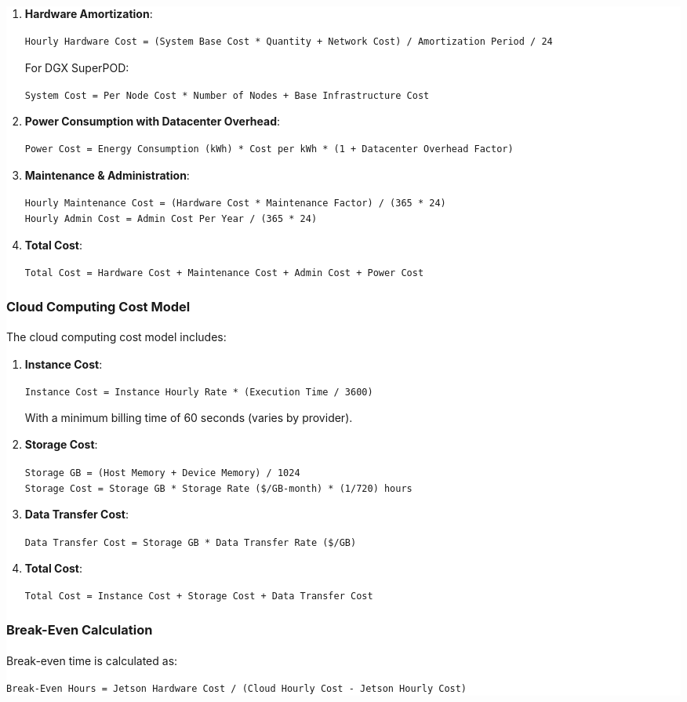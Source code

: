 1. **Hardware Amortization**:
   ```
   Hourly Hardware Cost = (System Base Cost * Quantity + Network Cost) / Amortization Period / 24
   ```
   
   For DGX SuperPOD:
   ```
   System Cost = Per Node Cost * Number of Nodes + Base Infrastructure Cost
   ```

2. **Power Consumption with Datacenter Overhead**:
   ```
   Power Cost = Energy Consumption (kWh) * Cost per kWh * (1 + Datacenter Overhead Factor)
   ```

3. **Maintenance & Administration**:
   ```
   Hourly Maintenance Cost = (Hardware Cost * Maintenance Factor) / (365 * 24)
   Hourly Admin Cost = Admin Cost Per Year / (365 * 24)
   ```

4. **Total Cost**:
   ```
   Total Cost = Hardware Cost + Maintenance Cost + Admin Cost + Power Cost
   ```

### Cloud Computing Cost Model

The cloud computing cost model includes:

1. **Instance Cost**:
   ```
   Instance Cost = Instance Hourly Rate * (Execution Time / 3600)
   ```
   With a minimum billing time of 60 seconds (varies by provider).

2. **Storage Cost**:
   ```
   Storage GB = (Host Memory + Device Memory) / 1024
   Storage Cost = Storage GB * Storage Rate ($/GB-month) * (1/720) hours
   ```

3. **Data Transfer Cost**:
   ```
   Data Transfer Cost = Storage GB * Data Transfer Rate ($/GB)
   ```

4. **Total Cost**:
   ```
   Total Cost = Instance Cost + Storage Cost + Data Transfer Cost
   ```

### Break-Even Calculation

Break-even time is calculated as:

```
Break-Even Hours = Jetson Hardware Cost / (Cloud Hourly Cost - Jetson Hourly Cost)
```
